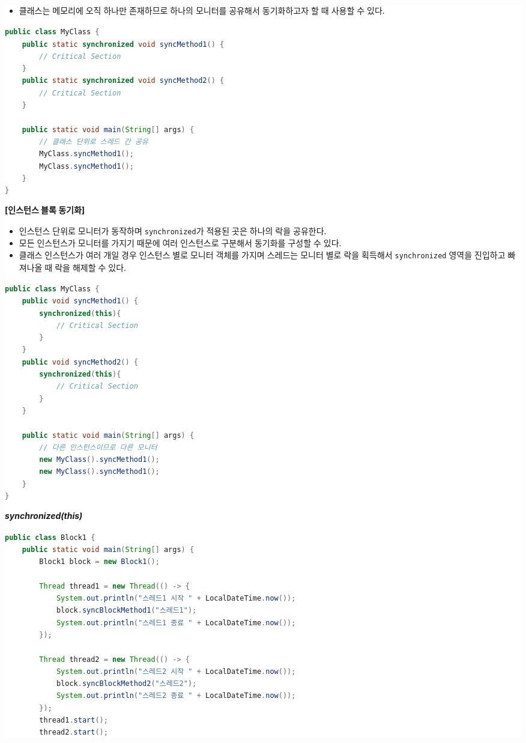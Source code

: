 - 클래스는 메모리에 오직 하나만 존재하므로 하나의 모니터를 공유해서 동기화하고자 할 때 사용할 수 있다.

```java
public class MyClass {
    public static synchronized void syncMethod1() {
        // Critical Section
    }
    public static synchronized void syncMethod2() {
        // Critical Section
    }
    
    public static void main(String[] args) {
        // 클래스 단위로 스레드 간 공유
        MyClass.syncMethod1();
        MyClass.syncMethod1();
    }
}
```

**[인스턴스 블록 동기화]**

- 인스턴스 단위로 모니터가 동작하며 `synchronized`가 적용된 곳은 하나의 락을 공유한다.
- 모든 인스턴스가 모니터를 가지기 때문에 여러 인스턴스로 구분해서 동기화를 구성할 수 있다.
- 클래스 인스턴스가 여러 개일 경우 인스턴스 별로 모니터 객체를 가지며 스레드는 모니터 별로 락을 획득해서 `synchronized` 영역을 진입하고 빠져나올 때 락을 해제할 수 있다.

```java
public class MyClass {
    public void syncMethod1() {
        synchronized(this){
            // Critical Section
        }
    }
    public void syncMethod2() {
        synchronized(this){
            // Critical Section
        }
    }

    public static void main(String[] args) {
    	// 다른 인스턴스이므로 다른 모니터
        new MyClass().syncMethod1();
        new MyClass().syncMethod1();
    }
}
```

***synchronized(this)***

```java
public class Block1 {
    public static void main(String[] args) {
        Block1 block = new Block1();

        Thread thread1 = new Thread(() -> {
            System.out.println("스레드1 시작 " + LocalDateTime.now());
            block.syncBlockMethod1("스레드1");
            System.out.println("스레드1 종료 " + LocalDateTime.now());
        });

        Thread thread2 = new Thread(() -> {
            System.out.println("스레드2 시작 " + LocalDateTime.now());
            block.syncBlockMethod2("스레드2");
            System.out.println("스레드2 종료 " + LocalDateTime.now());
        });
        thread1.start();
        thread2.start();
```